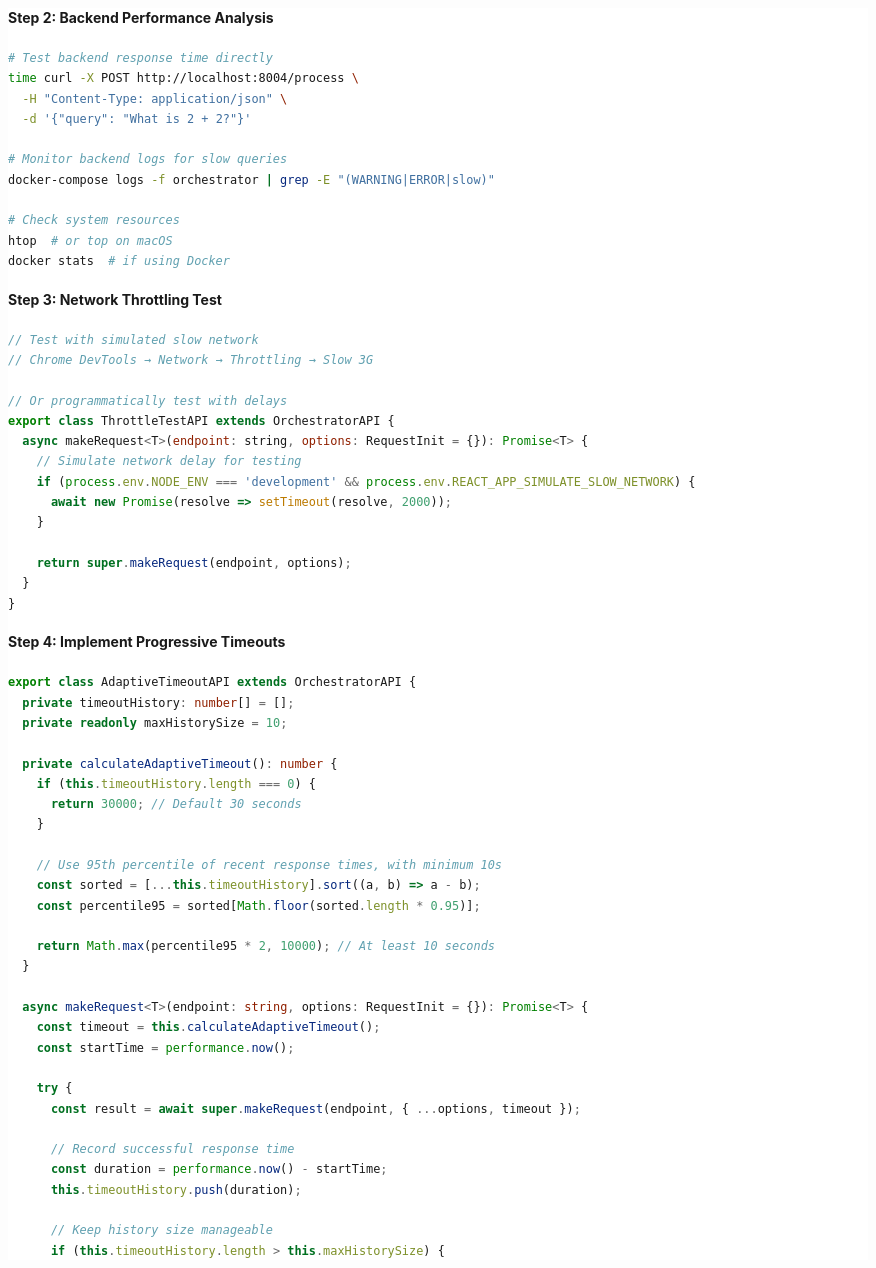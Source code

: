 
#### **Step 2: Backend Performance Analysis**
```bash
# Test backend response time directly
time curl -X POST http://localhost:8004/process \
  -H "Content-Type: application/json" \
  -d '{"query": "What is 2 + 2?"}'

# Monitor backend logs for slow queries
docker-compose logs -f orchestrator | grep -E "(WARNING|ERROR|slow)"

# Check system resources
htop  # or top on macOS
docker stats  # if using Docker
```

#### **Step 3: Network Throttling Test**
```javascript
// Test with simulated slow network
// Chrome DevTools → Network → Throttling → Slow 3G

// Or programmatically test with delays
export class ThrottleTestAPI extends OrchestratorAPI {
  async makeRequest<T>(endpoint: string, options: RequestInit = {}): Promise<T> {
    // Simulate network delay for testing
    if (process.env.NODE_ENV === 'development' && process.env.REACT_APP_SIMULATE_SLOW_NETWORK) {
      await new Promise(resolve => setTimeout(resolve, 2000));
    }
    
    return super.makeRequest(endpoint, options);
  }
}
```

#### **Step 4: Implement Progressive Timeouts**
```typescript
export class AdaptiveTimeoutAPI extends OrchestratorAPI {
  private timeoutHistory: number[] = [];
  private readonly maxHistorySize = 10;
  
  private calculateAdaptiveTimeout(): number {
    if (this.timeoutHistory.length === 0) {
      return 30000; // Default 30 seconds
    }
    
    // Use 95th percentile of recent response times, with minimum 10s
    const sorted = [...this.timeoutHistory].sort((a, b) => a - b);
    const percentile95 = sorted[Math.floor(sorted.length * 0.95)];
    
    return Math.max(percentile95 * 2, 10000); // At least 10 seconds
  }
  
  async makeRequest<T>(endpoint: string, options: RequestInit = {}): Promise<T> {
    const timeout = this.calculateAdaptiveTimeout();
    const startTime = performance.now();
    
    try {
      const result = await super.makeRequest(endpoint, { ...options, timeout });
      
      // Record successful response time
      const duration = performance.now() - startTime;
      this.timeoutHistory.push(duration);
      
      // Keep history size manageable
      if (this.timeoutHistory.length > this.maxHistorySize) {
```